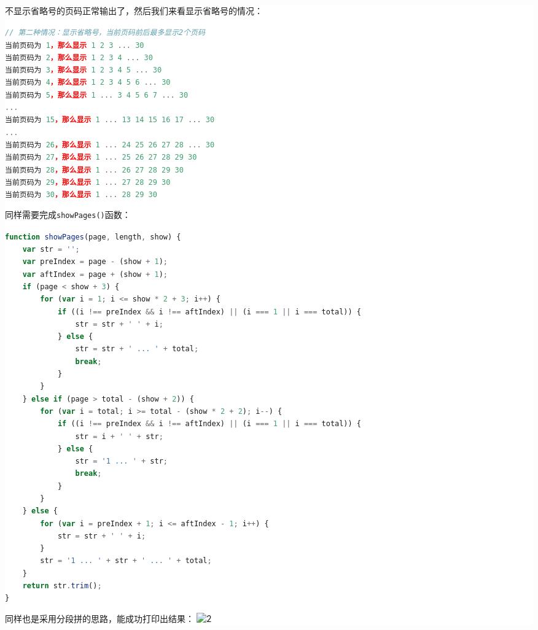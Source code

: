 不显示省略号的页码正常输出了，然后我们来看显示省略号的情况：
```javascript
// 第二种情况：显示省略号，当前页码前后最多显示2个页码
当前页码为 1，那么显示 1 2 3 ... 30
当前页码为 2，那么显示 1 2 3 4 ... 30
当前页码为 3，那么显示 1 2 3 4 5 ... 30
当前页码为 4，那么显示 1 2 3 4 5 6 ... 30
当前页码为 5，那么显示 1 ... 3 4 5 6 7 ... 30
...
当前页码为 15，那么显示 1 ... 13 14 15 16 17 ... 30
...
当前页码为 26，那么显示 1 ... 24 25 26 27 28 ... 30
当前页码为 27，那么显示 1 ... 25 26 27 28 29 30
当前页码为 28，那么显示 1 ... 26 27 28 29 30
当前页码为 29，那么显示 1 ... 27 28 29 30
当前页码为 30，那么显示 1 ... 28 29 30
```
同样需要完成`showPages()`函数：
```javascript
function showPages(page, length, show) {
    var str = '';
    var preIndex = page - (show + 1);
    var aftIndex = page + (show + 1);
    if (page < show + 3) {
        for (var i = 1; i <= show * 2 + 3; i++) {
            if ((i !== preIndex && i !== aftIndex) || (i === 1 || i === total)) {
                str = str + ' ' + i;
            } else {
                str = str + ' ... ' + total;
                break;
            }
        }
    } else if (page > total - (show + 2)) {
        for (var i = total; i >= total - (show * 2 + 2); i--) {
            if ((i !== preIndex && i !== aftIndex) || (i === 1 || i === total)) {
                str = i + ' ' + str;
            } else {
                str = '1 ... ' + str;
                break;
            }
        }
    } else {
        for (var i = preIndex + 1; i <= aftIndex - 1; i++) {
            str = str + ' ' + i;
        }
        str = '1 ... ' + str + ' ... ' + total;
    }
    return str.trim();
}
```
同样也是采用分段拼的思路，能成功打印出结果：
![2](https://i.loli.net/2018/07/25/5b58401ba2560.png)
